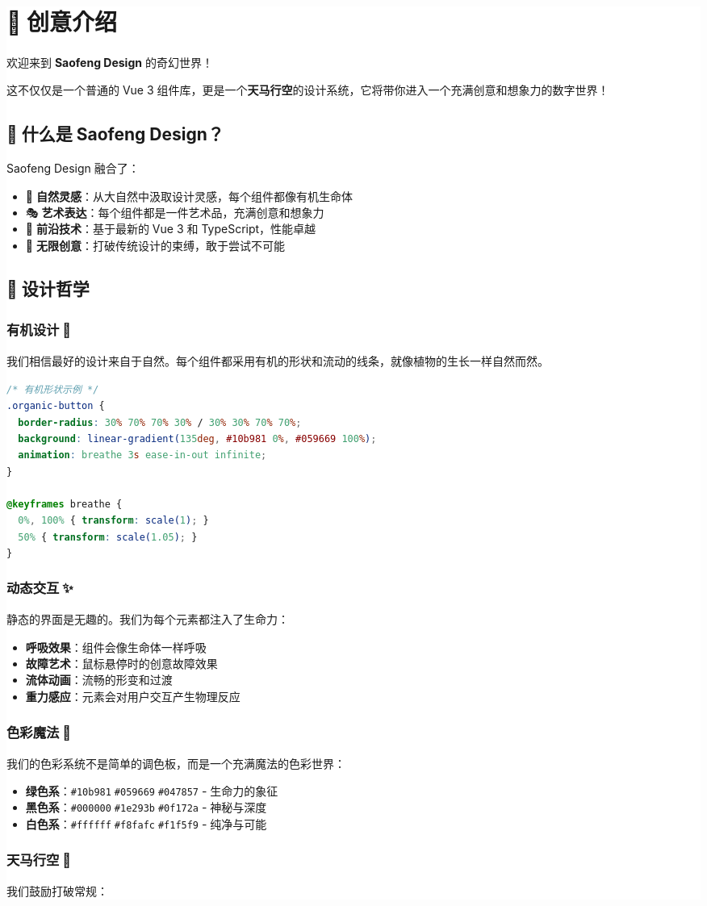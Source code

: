 # 🌟 创意介绍

欢迎来到 **Saofeng Design** 的奇幻世界！

这不仅仅是一个普通的 Vue 3 组件库，更是一个**天马行空**的设计系统，它将带你进入一个充满创意和想象力的数字世界！

## 🎨 什么是 Saofeng Design？

Saofeng Design 融合了：

- 🌿 **自然灵感**：从大自然中汲取设计灵感，每个组件都像有机生命体
- 🎭 **艺术表达**：每个组件都是一件艺术品，充满创意和想象力
- 🚀 **前沿技术**：基于最新的 Vue 3 和 TypeScript，性能卓越
- 🌈 **无限创意**：打破传统设计的束缚，敢于尝试不可能

## 🌱 设计哲学

### 有机设计 🌿
我们相信最好的设计来自于自然。每个组件都采用有机的形状和流动的线条，就像植物的生长一样自然而然。

```css
/* 有机形状示例 */
.organic-button {
  border-radius: 30% 70% 70% 30% / 30% 30% 70% 70%;
  background: linear-gradient(135deg, #10b981 0%, #059669 100%);
  animation: breathe 3s ease-in-out infinite;
}

@keyframes breathe {
  0%, 100% { transform: scale(1); }
  50% { transform: scale(1.05); }
}
```

### 动态交互 ✨
静态的界面是无趣的。我们为每个元素都注入了生命力：

- **呼吸效果**：组件会像生命体一样呼吸
- **故障艺术**：鼠标悬停时的创意故障效果
- **流体动画**：流畅的形变和过渡
- **重力感应**：元素会对用户交互产生物理反应

### 色彩魔法 🎨
我们的色彩系统不是简单的调色板，而是一个充满魔法的色彩世界：

- **绿色系**：`#10b981` `#059669` `#047857` - 生命力的象征
- **黑色系**：`#000000` `#1e293b` `#0f172a` - 神秘与深度
- **白色系**：`#ffffff` `#f8fafc` `#f1f5f9` - 纯净与可能

### 天马行空 🦄
我们鼓励打破常规：
